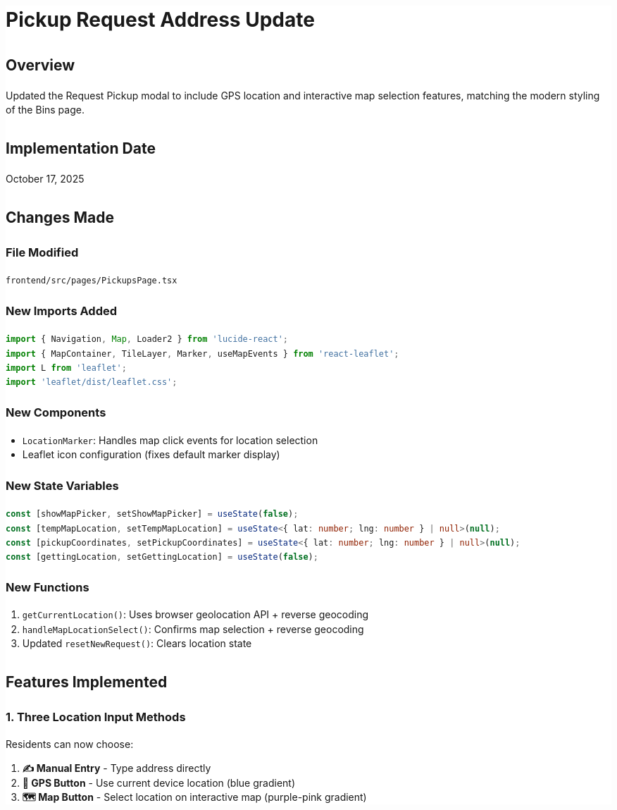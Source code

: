 # Pickup Request Address Update

## Overview
Updated the Request Pickup modal to include GPS location and interactive map selection features, matching the modern styling of the Bins page.

## Implementation Date
October 17, 2025

## Changes Made

### **File Modified**
`frontend/src/pages/PickupsPage.tsx`

### **New Imports Added**
```typescript
import { Navigation, Map, Loader2 } from 'lucide-react';
import { MapContainer, TileLayer, Marker, useMapEvents } from 'react-leaflet';
import L from 'leaflet';
import 'leaflet/dist/leaflet.css';
```

### **New Components**
- `LocationMarker`: Handles map click events for location selection
- Leaflet icon configuration (fixes default marker display)

### **New State Variables**
```typescript
const [showMapPicker, setShowMapPicker] = useState(false);
const [tempMapLocation, setTempMapLocation] = useState<{ lat: number; lng: number } | null>(null);
const [pickupCoordinates, setPickupCoordinates] = useState<{ lat: number; lng: number } | null>(null);
const [gettingLocation, setGettingLocation] = useState(false);
```

### **New Functions**
1. `getCurrentLocation()`: Uses browser geolocation API + reverse geocoding
2. `handleMapLocationSelect()`: Confirms map selection + reverse geocoding
3. Updated `resetNewRequest()`: Clears location state

## Features Implemented

### **1. Three Location Input Methods**

Residents can now choose:
1. **✍️ Manual Entry** - Type address directly
2. **📍 GPS Button** - Use current device location (blue gradient)
3. **🗺️ Map Button** - Select location on interactive map (purple-pink gradient)
